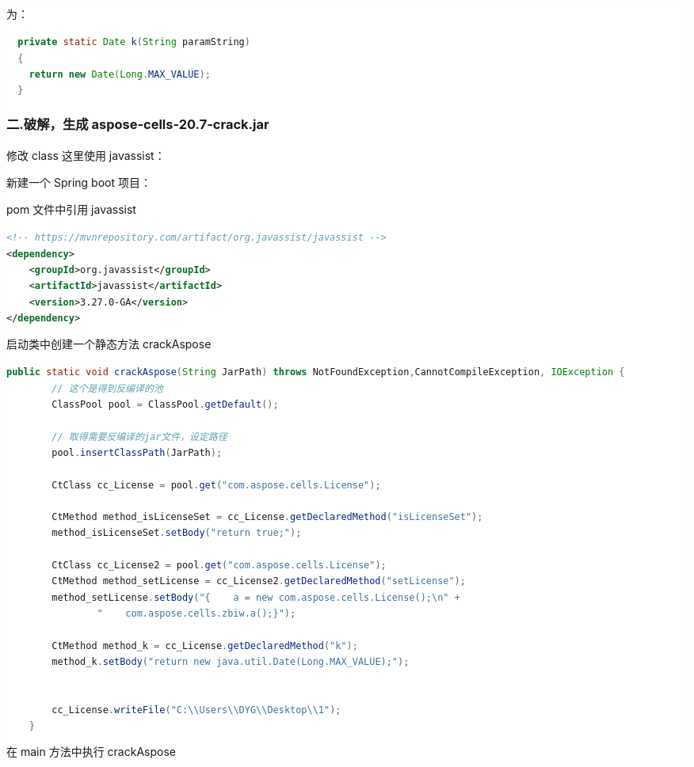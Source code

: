 为：

```java
  private static Date k(String paramString)
  {
    return new Date(Long.MAX_VALUE);
  }
```

###  二.破解，生成 aspose-cells-20.7-crack.jar

修改 class 这里使用 javassist：

新建一个 Spring boot 项目：

 pom 文件中引用 javassist

```xml
<!-- https://mvnrepository.com/artifact/org.javassist/javassist -->
<dependency>
    <groupId>org.javassist</groupId>
    <artifactId>javassist</artifactId>
    <version>3.27.0-GA</version>
</dependency>
```

启动类中创建一个静态方法 crackAspose

```java
public static void crackAspose(String JarPath) throws NotFoundException,CannotCompileException, IOException {
        // 这个是得到反编译的池
        ClassPool pool = ClassPool.getDefault();
 
        // 取得需要反编译的jar文件，设定路径
        pool.insertClassPath(JarPath);
 
        CtClass cc_License = pool.get("com.aspose.cells.License");
 
        CtMethod method_isLicenseSet = cc_License.getDeclaredMethod("isLicenseSet");
        method_isLicenseSet.setBody("return true;");
 
        CtClass cc_License2 = pool.get("com.aspose.cells.License");
        CtMethod method_setLicense = cc_License2.getDeclaredMethod("setLicense");
        method_setLicense.setBody("{    a = new com.aspose.cells.License();\n" +
                "    com.aspose.cells.zbiw.a();}");
 
        CtMethod method_k = cc_License.getDeclaredMethod("k");
        method_k.setBody("return new java.util.Date(Long.MAX_VALUE);");
 
 
        cc_License.writeFile("C:\\Users\\DYG\\Desktop\\1");
    }
```

在 main 方法中执行 crackAspose
